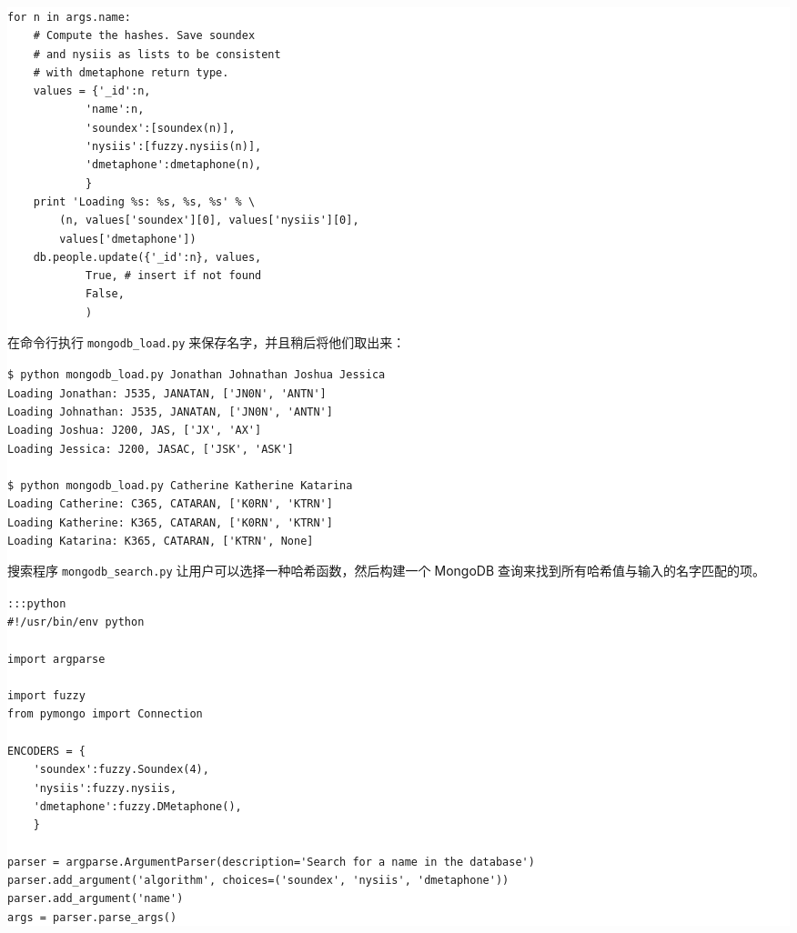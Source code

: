     for n in args.name:
        # Compute the hashes. Save soundex
        # and nysiis as lists to be consistent
        # with dmetaphone return type.
        values = {'_id':n,
                'name':n,
                'soundex':[soundex(n)],
                'nysiis':[fuzzy.nysiis(n)],
                'dmetaphone':dmetaphone(n),
                }
        print 'Loading %s: %s, %s, %s' % \
            (n, values['soundex'][0], values['nysiis'][0],
            values['dmetaphone'])
        db.people.update({'_id':n}, values,
                True, # insert if not found
                False,
                )

在命令行执行 `mongodb_load.py` 来保存名字，并且稍后将他们取出来：

	$ python mongodb_load.py Jonathan Johnathan Joshua Jessica
	Loading Jonathan: J535, JANATAN, ['JN0N', 'ANTN']
	Loading Johnathan: J535, JANATAN, ['JN0N', 'ANTN']
	Loading Joshua: J200, JAS, ['JX', 'AX']
	Loading Jessica: J200, JASAC, ['JSK', 'ASK']
	
	$ python mongodb_load.py Catherine Katherine Katarina
	Loading Catherine: C365, CATARAN, ['K0RN', 'KTRN']
	Loading Katherine: K365, CATARAN, ['K0RN', 'KTRN']
	Loading Katarina: K365, CATARAN, ['KTRN', None]

搜索程序 `mongodb_search.py` 让用户可以选择一种哈希函数，然后构建一个 MongoDB 查询来找到所有哈希值与输入的名字匹配的项。

    :::python
    #!/usr/bin/env python

    import argparse

    import fuzzy
    from pymongo import Connection

    ENCODERS = {
        'soundex':fuzzy.Soundex(4),
        'nysiis':fuzzy.nysiis,
        'dmetaphone':fuzzy.DMetaphone(),
        }

    parser = argparse.ArgumentParser(description='Search for a name in the database')
    parser.add_argument('algorithm', choices=('soundex', 'nysiis', 'dmetaphone'))
    parser.add_argument('name')
    args = parser.parse_args()
